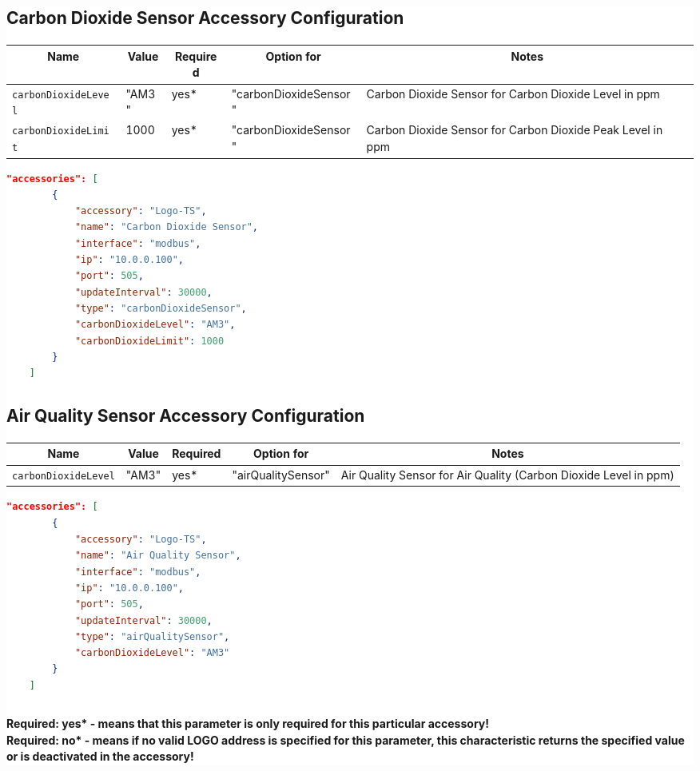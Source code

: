 ## Carbon Dioxide Sensor Accessory Configuration ##

Name                     | Value               | Required | Option for | Notes
------------------------ | ------------------- | -------- | ---------- | ------------------------
`carbonDioxideLevel`     | "AM3"               | yes*     | "carbonDioxideSensor" | Carbon Dioxide Sensor for Carbon Dioxide Level in ppm
`carbonDioxideLimit`     | 1000                | yes*     | "carbonDioxideSensor" | Carbon Dioxide Sensor for Carbon Dioxide Peak Level in ppm

```json
"accessories": [
        {
            "accessory": "Logo-TS",
            "name": "Carbon Dioxide Sensor",
            "interface": "modbus",
            "ip": "10.0.0.100",
            "port": 505,
            "updateInterval": 30000,
            "type": "carbonDioxideSensor",
            "carbonDioxideLevel": "AM3",
            "carbonDioxideLimit": 1000
        }
    ]
```

## Air Quality Sensor Accessory Configuration ##

Name                     | Value               | Required | Option for | Notes
------------------------ | ------------------- | -------- | ---------- | ------------------------
`carbonDioxideLevel`     | "AM3"               | yes*     | "airQualitySensor"    | Air Quality Sensor for Air Quality (Carbon Dioxide Level in ppm)

```json
"accessories": [
        {
            "accessory": "Logo-TS",
            "name": "Air Quality Sensor",
            "interface": "modbus",
            "ip": "10.0.0.100",
            "port": 505,
            "updateInterval": 30000,
            "type": "airQualitySensor",
            "carbonDioxideLevel": "AM3"
        }
    ]
```


##  ##

__Required: yes* - means that this parameter is only required for this particular accessory!__  
__Required: no* - means if no valid LOGO address is specified for this parameter, this characteristic returns the specified value or is deactivated in the accessory!__  
